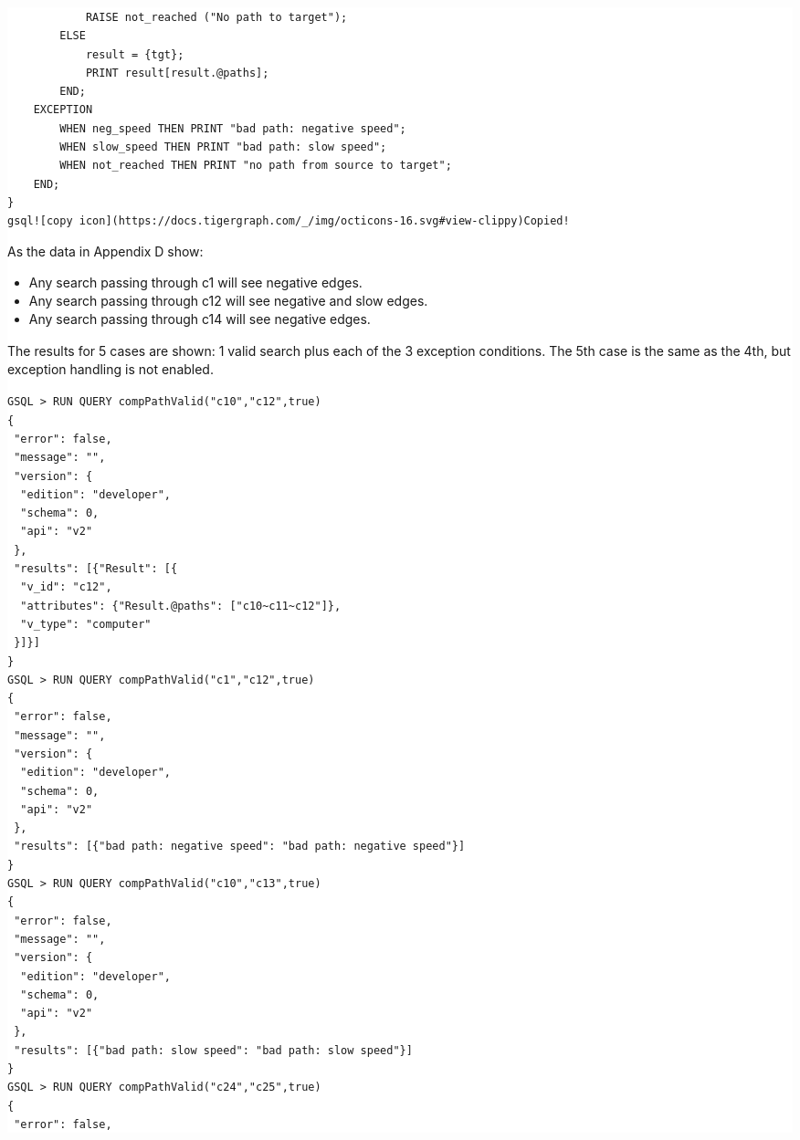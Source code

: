 ```
			RAISE not_reached ("No path to target");
		ELSE
			result = {tgt};
			PRINT result[result.@paths];
		END;
	EXCEPTION
		WHEN neg_speed THEN PRINT "bad path: negative speed";
		WHEN slow_speed THEN PRINT "bad path: slow speed";
		WHEN not_reached THEN PRINT "no path from source to target";
	END;
}
gsql![copy icon](https://docs.tigergraph.com/_/img/octicons-16.svg#view-clippy)Copied!

```

As the data in Appendix D show:
  * Any search passing through c1 will see negative edges.
  * Any search passing through c12 will see negative and slow edges.
  * Any search passing through c14 will see negative edges.


The results for 5 cases are shown: 1 valid search plus each of the 3 exception conditions. The 5th case is the same as the 4th, but exception handling is not enabled.
```
GSQL > RUN QUERY compPathValid("c10","c12",true)
{
 "error": false,
 "message": "",
 "version": {
  "edition": "developer",
  "schema": 0,
  "api": "v2"
 },
 "results": [{"Result": [{
  "v_id": "c12",
  "attributes": {"Result.@paths": ["c10~c11~c12"]},
  "v_type": "computer"
 }]}]
}
GSQL > RUN QUERY compPathValid("c1","c12",true)
{
 "error": false,
 "message": "",
 "version": {
  "edition": "developer",
  "schema": 0,
  "api": "v2"
 },
 "results": [{"bad path: negative speed": "bad path: negative speed"}]
}
GSQL > RUN QUERY compPathValid("c10","c13",true)
{
 "error": false,
 "message": "",
 "version": {
  "edition": "developer",
  "schema": 0,
  "api": "v2"
 },
 "results": [{"bad path: slow speed": "bad path: slow speed"}]
}
GSQL > RUN QUERY compPathValid("c24","c25",true)
{
 "error": false,
```